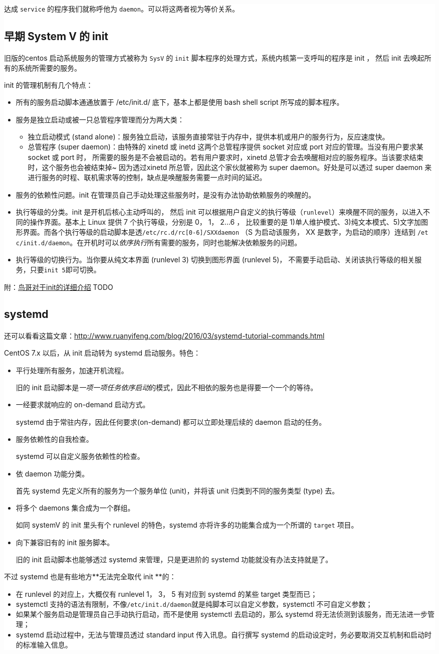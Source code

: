 达成 `service` 的程序我们就称呼他为 `daemon`。可以将这两者视为等价关系。

## 早期 System V 的 init

旧版的centos 启动系统服务的管理方式被称为 `SysV` 的 `init` 脚本程序的处理方式，系统内核第一支呼叫的程序是 init ， 然后 init 去唤起所有的系统所需要的服务。

init 的管理机制有几个特点：

- 所有的服务启动脚本通通放置于 /etc/init.d/ 底下，基本上都是使用 bash shell script 所写成的脚本程序。
- 服务是独立启动或被一只总管程序管理而分为两大类：
  - 独立启动模式 (stand alone)：服务独立启动，该服务直接常驻于内存中，提供本机或用户的服务行为，反应速度快。
  - 总管程序 (super daemon)：由特殊的 xinetd 或 inetd 这两个总管程序提供 socket 对应或 port 对应的管理。当没有用户要求某 socket 或 port 时， 所需要的服务是不会被启动的。若有用户要求时，xinetd 总管才会去唤醒相对应的服务程序。当该要求结束时，这个服务也会被结束掉~ 因为透过xinetd 所总管，因此这个家伙就被称为 super daemon。好处是可以透过 super daemon 来进行服务的时程、联机需求等的控制，缺点是唤醒服务需要一点时间的延迟。

- 服务的依赖性问题。init 在管理员自己手动处理这些服务时，是没有办法协助依赖服务的唤醒的。
- 执行等级的分类。init 是开机后核心主动呼叫的， 然后 init 可以根据用户自定义的执行等级（`runlevel`）来唤醒不同的服务，以进入不同的操作界面。基本上 Linux 提供 7 个执行等级，分别是 0， 1， 2...6 ， 比较重要的是 1)单人维护模式、3)纯文本模式、5)文字加图形界面。而各个执行等级的启动脚本是透`/etc/rc.d/rc[0-6]/SXXdaemon` （S 为启动该服务， XX 是数字，为启动的顺序）连结到 `/etc/init.d/daemon`。在开机时可以*依序执行*所有需要的服务，同时也能解决依赖服务的问题。
- 执行等级的切换行为。当你要从纯文本界面 (runlevel 3) 切换到图形界面 (runlevel 5)， 不需要手动启动、关闭该执行等级的相关服务，只要`init 5`即可切换。

附：[鸟哥对于init的详细介绍](http://linux.vbird.org/linux_basic/0560daemons/0560daemons-centos5.php) TODO

## systemd

还可以看看这篇文章：http://www.ruanyifeng.com/blog/2016/03/systemd-tutorial-commands.html



CentOS 7.x 以后，从 init 启动转为 systemd 启动服务。特色：

- 平行处理所有服务，加速开机流程。

  旧的 init 启动脚本是*一项一项任务依序启动*的模式，因此不相依的服务也是得要一个一个的等待。

- 一经要求就响应的 on-demand 启动方式。

  systemd 由于常驻内存，因此任何要求(on-demand) 都可以立即处理后续的 daemon 启动的任务。

- 服务依赖性的自我检查。

  systemd 可以自定义服务依赖性的检查。

- 依 daemon 功能分类。

  首先 systemd 先定义所有的服务为一个服务单位 (unit)，并将该 unit 归类到不同的服务类型 (type) 去。

- 将多个 daemons 集合成为一个群组。

  如同 systemV 的 init 里头有个 runlevel 的特色，systemd 亦将许多的功能集合成为一个所谓的 `target` 项目。

- 向下兼容旧有的 init 服务脚本。

  旧的 init 启动脚本也能够透过 systemd 来管理，只是更进阶的 systemd 功能就没有办法支持就是了。

不过 systemd 也是有些地方**无法完全取代 init **的：

- 在 runlevel 的对应上，大概仅有 runlevel 1， 3， 5 有对应到 systemd 的某些 target 类型而已；
- systemctl 支持的语法有限制，不像`/etc/init.d/daemon`就是纯脚本可以自定义参数，systemctl 不可自定义参数；
- 如果某个服务启动是管理员自己手动执行启动，而不是使用 systemctl 去启动的，那么 systemd 将无法侦测到该服务，而无法进一步管理；
- systemd 启动过程中，无法与管理员透过 standard input 传入讯息。自行撰写 systemd 的启动设定时，务必要取消交互机制和启动时的标准输入信息。
